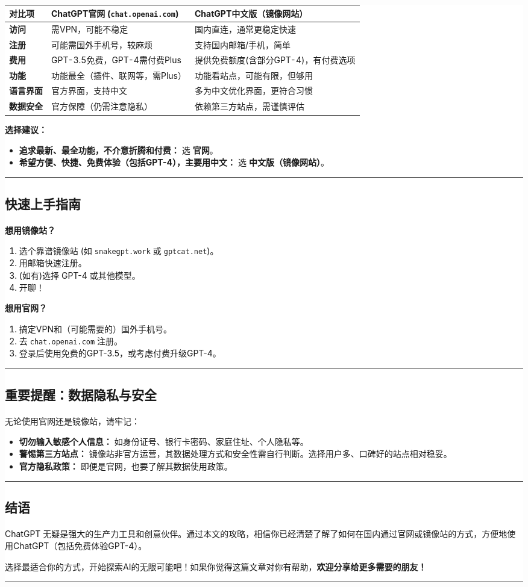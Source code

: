 | **对比项**   | **ChatGPT官网 (`chat.openai.com`)** | **ChatGPT中文版（镜像网站）**      |
| :----------- | :---------------------------------- | :--------------------------------- |
| **访问**     | 需VPN，可能不稳定                   | 国内直连，通常更稳定快速           |
| **注册**     | 可能需国外手机号，较麻烦            | 支持国内邮箱/手机，简单            |
| **费用**     | GPT-3.5免费，GPT-4需付费Plus        | 提供免费额度(含部分GPT-4)，有付费选项 |
| **功能**     | 功能最全（插件、联网等，需Plus）    | 功能看站点，可能有限，但够用       |
| **语言界面** | 官方界面，支持中文                  | 多为中文优化界面，更符合习惯       |
| **数据安全** | 官方保障（仍需注意隐私）            | 依赖第三方站点，需谨慎评估         |

**选择建议：**

*   **追求最新、最全功能，不介意折腾和付费：** 选 **官网**。
*   **希望方便、快捷、免费体验（包括GPT-4），主要用中文：** 选 **中文版（镜像网站）**。

---

## 快速上手指南

**想用镜像站？**

1.  选个靠谱镜像站 (如 `snakegpt.work` 或 `gptcat.net`)。
2.  用邮箱快速注册。
3.  (如有)选择 GPT-4 或其他模型。
4.  开聊！

**想用官网？**

1.  搞定VPN和（可能需要的）国外手机号。
2.  去 `chat.openai.com` 注册。
3.  登录后使用免费的GPT-3.5，或考虑付费升级GPT-4。

---

## 重要提醒：数据隐私与安全

无论使用官网还是镜像站，请牢记：

*   **切勿输入敏感个人信息：** 如身份证号、银行卡密码、家庭住址、个人隐私等。
*   **警惕第三方站点：** 镜像站非官方运营，其数据处理方式和安全性需自行判断。选择用户多、口碑好的站点相对稳妥。
*   **官方隐私政策：** 即便是官网，也要了解其数据使用政策。

---

## 结语

ChatGPT 无疑是强大的生产力工具和创意伙伴。通过本文的攻略，相信你已经清楚了解了如何在国内通过官网或镜像站的方式，方便地使用ChatGPT（包括免费体验GPT-4）。

选择最适合你的方式，开始探索AI的无限可能吧！如果你觉得这篇文章对你有帮助，**欢迎分享给更多需要的朋友！**

---
